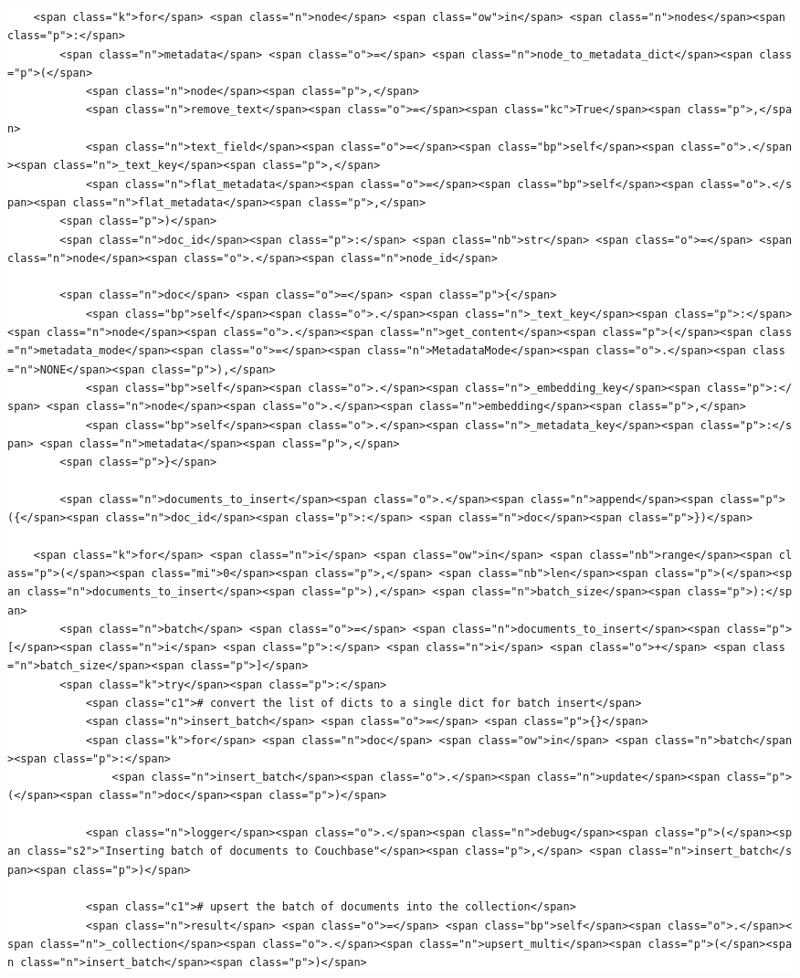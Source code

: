         <span class="k">for</span> <span class="n">node</span> <span class="ow">in</span> <span class="n">nodes</span><span class="p">:</span>
            <span class="n">metadata</span> <span class="o">=</span> <span class="n">node_to_metadata_dict</span><span class="p">(</span>
                <span class="n">node</span><span class="p">,</span>
                <span class="n">remove_text</span><span class="o">=</span><span class="kc">True</span><span class="p">,</span>
                <span class="n">text_field</span><span class="o">=</span><span class="bp">self</span><span class="o">.</span><span class="n">_text_key</span><span class="p">,</span>
                <span class="n">flat_metadata</span><span class="o">=</span><span class="bp">self</span><span class="o">.</span><span class="n">flat_metadata</span><span class="p">,</span>
            <span class="p">)</span>
            <span class="n">doc_id</span><span class="p">:</span> <span class="nb">str</span> <span class="o">=</span> <span class="n">node</span><span class="o">.</span><span class="n">node_id</span>

            <span class="n">doc</span> <span class="o">=</span> <span class="p">{</span>
                <span class="bp">self</span><span class="o">.</span><span class="n">_text_key</span><span class="p">:</span> <span class="n">node</span><span class="o">.</span><span class="n">get_content</span><span class="p">(</span><span class="n">metadata_mode</span><span class="o">=</span><span class="n">MetadataMode</span><span class="o">.</span><span class="n">NONE</span><span class="p">),</span>
                <span class="bp">self</span><span class="o">.</span><span class="n">_embedding_key</span><span class="p">:</span> <span class="n">node</span><span class="o">.</span><span class="n">embedding</span><span class="p">,</span>
                <span class="bp">self</span><span class="o">.</span><span class="n">_metadata_key</span><span class="p">:</span> <span class="n">metadata</span><span class="p">,</span>
            <span class="p">}</span>

            <span class="n">documents_to_insert</span><span class="o">.</span><span class="n">append</span><span class="p">({</span><span class="n">doc_id</span><span class="p">:</span> <span class="n">doc</span><span class="p">})</span>

        <span class="k">for</span> <span class="n">i</span> <span class="ow">in</span> <span class="nb">range</span><span class="p">(</span><span class="mi">0</span><span class="p">,</span> <span class="nb">len</span><span class="p">(</span><span class="n">documents_to_insert</span><span class="p">),</span> <span class="n">batch_size</span><span class="p">):</span>
            <span class="n">batch</span> <span class="o">=</span> <span class="n">documents_to_insert</span><span class="p">[</span><span class="n">i</span> <span class="p">:</span> <span class="n">i</span> <span class="o">+</span> <span class="n">batch_size</span><span class="p">]</span>
            <span class="k">try</span><span class="p">:</span>
                <span class="c1"># convert the list of dicts to a single dict for batch insert</span>
                <span class="n">insert_batch</span> <span class="o">=</span> <span class="p">{}</span>
                <span class="k">for</span> <span class="n">doc</span> <span class="ow">in</span> <span class="n">batch</span><span class="p">:</span>
                    <span class="n">insert_batch</span><span class="o">.</span><span class="n">update</span><span class="p">(</span><span class="n">doc</span><span class="p">)</span>

                <span class="n">logger</span><span class="o">.</span><span class="n">debug</span><span class="p">(</span><span class="s2">"Inserting batch of documents to Couchbase"</span><span class="p">,</span> <span class="n">insert_batch</span><span class="p">)</span>

                <span class="c1"># upsert the batch of documents into the collection</span>
                <span class="n">result</span> <span class="o">=</span> <span class="bp">self</span><span class="o">.</span><span class="n">_collection</span><span class="o">.</span><span class="n">upsert_multi</span><span class="p">(</span><span class="n">insert_batch</span><span class="p">)</span>

